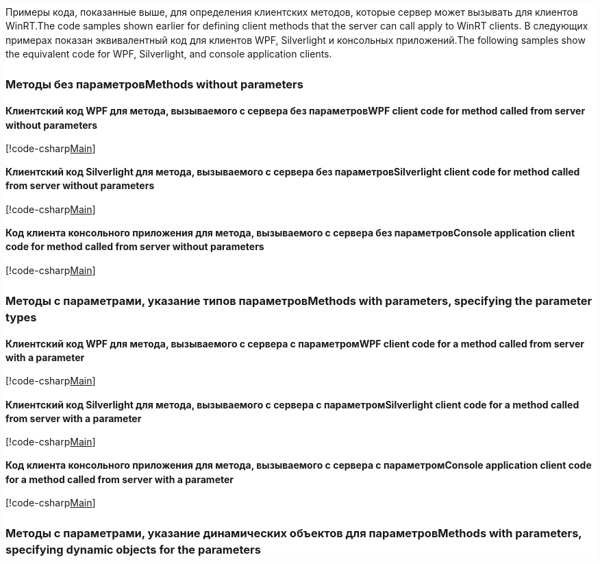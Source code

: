 <span data-ttu-id="4eeb6-277">Примеры кода, показанные выше, для определения клиентских методов, которые сервер может вызывать для клиентов WinRT.</span><span class="sxs-lookup"><span data-stu-id="4eeb6-277">The code samples shown earlier for defining client methods that the server can call apply to WinRT clients.</span></span> <span data-ttu-id="4eeb6-278">В следующих примерах показан эквивалентный код для клиентов WPF, Silverlight и консольных приложений.</span><span class="sxs-lookup"><span data-stu-id="4eeb6-278">The following samples show the equivalent code for WPF, Silverlight, and console application clients.</span></span>

### <a name="methods-without-parameters"></a><span data-ttu-id="4eeb6-279">Методы без параметров</span><span class="sxs-lookup"><span data-stu-id="4eeb6-279">Methods without parameters</span></span>

<span data-ttu-id="4eeb6-280">**Клиентский код WPF для метода, вызываемого с сервера без параметров**</span><span class="sxs-lookup"><span data-stu-id="4eeb6-280">**WPF client code for method called from server without parameters**</span></span>

[!code-csharp[Main](hubs-api-guide-net-client/samples/sample35.cs?highlight=1)]

<span data-ttu-id="4eeb6-281">**Клиентский код Silverlight для метода, вызываемого с сервера без параметров**</span><span class="sxs-lookup"><span data-stu-id="4eeb6-281">**Silverlight client code for method called from server without parameters**</span></span>

[!code-csharp[Main](hubs-api-guide-net-client/samples/sample36.cs?highlight=1)]

<span data-ttu-id="4eeb6-282">**Код клиента консольного приложения для метода, вызываемого с сервера без параметров**</span><span class="sxs-lookup"><span data-stu-id="4eeb6-282">**Console application client code for method called from server without parameters**</span></span>

[!code-csharp[Main](hubs-api-guide-net-client/samples/sample37.cs?highlight=1)]

### <a name="methods-with-parameters-specifying-the-parameter-types"></a><span data-ttu-id="4eeb6-283">Методы с параметрами, указание типов параметров</span><span class="sxs-lookup"><span data-stu-id="4eeb6-283">Methods with parameters, specifying the parameter types</span></span>

<span data-ttu-id="4eeb6-284">**Клиентский код WPF для метода, вызываемого с сервера с параметром**</span><span class="sxs-lookup"><span data-stu-id="4eeb6-284">**WPF client code for a method called from server with a parameter**</span></span>

[!code-csharp[Main](hubs-api-guide-net-client/samples/sample38.cs?highlight=1,4)]

<span data-ttu-id="4eeb6-285">**Клиентский код Silverlight для метода, вызываемого с сервера с параметром**</span><span class="sxs-lookup"><span data-stu-id="4eeb6-285">**Silverlight client code for a method called from server with a parameter**</span></span>

[!code-csharp[Main](hubs-api-guide-net-client/samples/sample39.cs?highlight=1,5)]

<span data-ttu-id="4eeb6-286">**Код клиента консольного приложения для метода, вызываемого с сервера с параметром**</span><span class="sxs-lookup"><span data-stu-id="4eeb6-286">**Console application client code for a method called from server with a parameter**</span></span>

[!code-csharp[Main](hubs-api-guide-net-client/samples/sample40.cs?highlight=1-2)]

### <a name="methods-with-parameters-specifying-dynamic-objects-for-the-parameters"></a><span data-ttu-id="4eeb6-287">Методы с параметрами, указание динамических объектов для параметров</span><span class="sxs-lookup"><span data-stu-id="4eeb6-287">Methods with parameters, specifying dynamic objects for the parameters</span></span>
